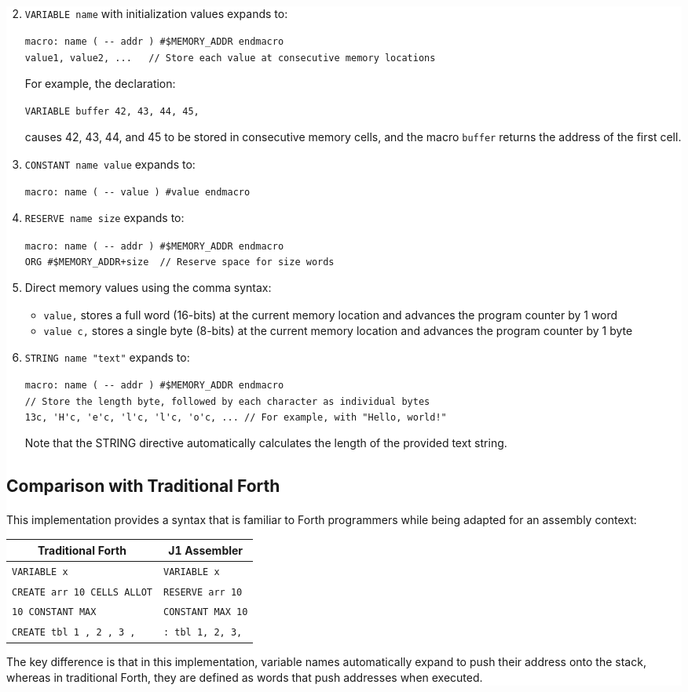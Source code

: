 2. `VARIABLE name` with initialization values expands to:
   ```
   macro: name ( -- addr ) #$MEMORY_ADDR endmacro
   value1, value2, ...   // Store each value at consecutive memory locations
   ```
   For example, the declaration:
   ```
   VARIABLE buffer 42, 43, 44, 45,
   ```
   causes 42, 43, 44, and 45 to be stored in consecutive memory cells, and the macro `buffer` returns the address of the first cell.

3. `CONSTANT name value` expands to:
   ```
   macro: name ( -- value ) #value endmacro
   ```

4. `RESERVE name size` expands to:
   ```
   macro: name ( -- addr ) #$MEMORY_ADDR endmacro
   ORG #$MEMORY_ADDR+size  // Reserve space for size words
   ```

5. Direct memory values using the comma syntax:
   - `value,` stores a full word (16-bits) at the current memory location and advances the program counter by 1 word
   - `value c,` stores a single byte (8-bits) at the current memory location and advances the program counter by 1 byte

6. `STRING name "text"` expands to:
   ```
   macro: name ( -- addr ) #$MEMORY_ADDR endmacro
   // Store the length byte, followed by each character as individual bytes
   13c, 'H'c, 'e'c, 'l'c, 'l'c, 'o'c, ... // For example, with "Hello, world!"
   ```
   Note that the STRING directive automatically calculates the length of the provided text string.

## Comparison with Traditional Forth

This implementation provides a syntax that is familiar to Forth programmers while being adapted for an assembly context:

| Traditional Forth                            | J1 Assembler                         |
|----------------------------------------------|--------------------------------------|
| `VARIABLE x`                                 | `VARIABLE x`                         |
| `CREATE arr 10 CELLS ALLOT`                  | `RESERVE arr 10`                     |
| `10 CONSTANT MAX`                            | `CONSTANT MAX 10`                    |
| `CREATE tbl 1 , 2 , 3 ,`                     | `: tbl 1, 2, 3,`                     |

The key difference is that in this implementation, variable names automatically expand to push their address onto the stack, whereas in traditional Forth, they are defined as words that push addresses when executed.
